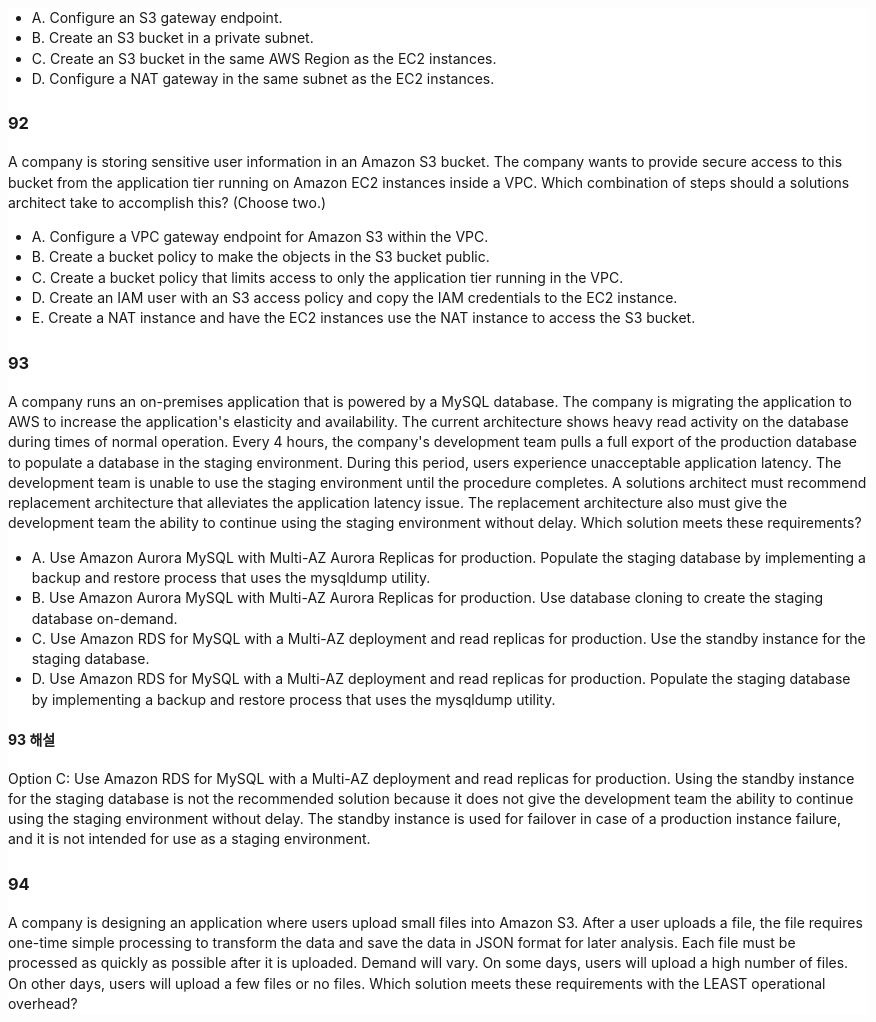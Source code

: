 - A. Configure an S3 gateway endpoint.
- B. Create an S3 bucket in a private subnet.
- C. Create an S3 bucket in the same AWS Region as the EC2 instances.
- D. Configure a NAT gateway in the same subnet as the EC2 instances.

### 92

A company is storing sensitive user information in an Amazon S3 bucket. The company wants to provide secure access to this bucket from the application tier running on Amazon EC2 instances inside a VPC.
Which combination of steps should a solutions architect take to accomplish this? (Choose two.)

- A. Configure a VPC gateway endpoint for Amazon S3 within the VPC.
- B. Create a bucket policy to make the objects in the S3 bucket public.
- C. Create a bucket policy that limits access to only the application tier running in the VPC.
- D. Create an IAM user with an S3 access policy and copy the IAM credentials to the EC2 instance.
- E. Create a NAT instance and have the EC2 instances use the NAT instance to access the S3 bucket.

### 93

A company runs an on-premises application that is powered by a MySQL database. The company is migrating the application to AWS to increase the application's elasticity and availability.
The current architecture shows heavy read activity on the database during times of normal operation. Every 4 hours, the company's development team pulls a full export of the production database to populate a database in the staging environment. During this period, users experience unacceptable application latency. The development team is unable to use the staging environment until the procedure completes.
A solutions architect must recommend replacement architecture that alleviates the application latency issue. The replacement architecture also must give the development team the ability to continue using the staging environment without delay.
Which solution meets these requirements?

- A. Use Amazon Aurora MySQL with Multi-AZ Aurora Replicas for production. Populate the staging database by implementing a backup and restore process that uses the mysqldump utility.
- B. Use Amazon Aurora MySQL with Multi-AZ Aurora Replicas for production. Use database cloning to create the staging database on-demand.
- C. Use Amazon RDS for MySQL with a Multi-AZ deployment and read replicas for production. Use the standby instance for the staging database.
- D. Use Amazon RDS for MySQL with a Multi-AZ deployment and read replicas for production. Populate the staging database by implementing a backup and restore process that uses the mysqldump utility.

#### 93 해설

Option C: Use Amazon RDS for MySQL with a Multi-AZ deployment and read replicas for production. Using the standby instance for the staging database is not the recommended solution because it does not give the development team the ability to continue using the staging environment without delay. The standby instance is used for failover in case of a production instance failure, and it is not intended for use as a staging environment.

### 94

A company is designing an application where users upload small files into Amazon S3. After a user uploads a file, the file requires one-time simple processing to transform the data and save the data in JSON format for later analysis.
Each file must be processed as quickly as possible after it is uploaded. Demand will vary. On some days, users will upload a high number of files. On other days, users will upload a few files or no files.
Which solution meets these requirements with the LEAST operational overhead?
